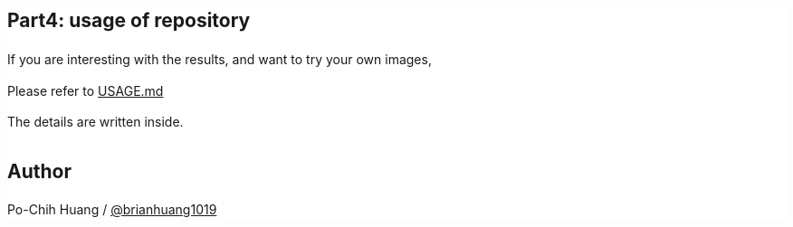 

## Part4: usage of repository
If you are interesting with the results, and want to try your own images,

Please refer to [USAGE.md](https://github.com/brianhuang1019/CBIR/blob/master/USAGE.md)

The details are written inside.



## Author
Po-Chih Huang / [@brianhuang1019](http://brianhuang1019.github.io/)
